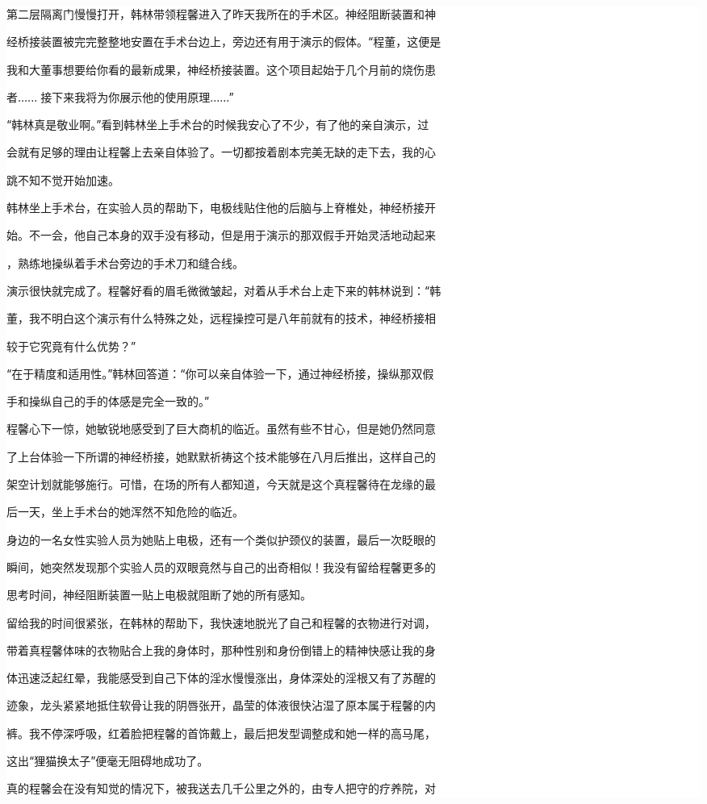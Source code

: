 

第二层隔离门慢慢打开，韩林带领程馨进入了昨天我所在的手术区。神经阻断装置和神

经桥接装置被完完整整地安置在手术台边上，旁边还有用于演示的假体。“程董，这便是

我和大董事想要给你看的最新成果，神经桥接装置。这个项目起始于几个月前的烧伤患

者...... 接下来我将为你展示他的使用原理......”

“韩林真是敬业啊。”看到韩林坐上手术台的时候我安心了不少，有了他的亲自演示，过

会就有足够的理由让程馨上去亲自体验了。一切都按着剧本完美无缺的走下去，我的心

跳不知不觉开始加速。

韩林坐上手术台，在实验人员的帮助下，电极线贴住他的后脑与上脊椎处，神经桥接开

始。不一会，他自己本身的双手没有移动，但是用于演示的那双假手开始灵活地动起来

，熟练地操纵着手术台旁边的手术刀和缝合线。



演示很快就完成了。程馨好看的眉毛微微皱起，对着从手术台上走下来的韩林说到：“韩

董，我不明白这个演示有什么特殊之处，远程操控可是八年前就有的技术，神经桥接相

较于它究竟有什么优势？”

“在于精度和适用性。”韩林回答道：“你可以亲自体验一下，通过神经桥接，操纵那双假

手和操纵自己的手的体感是完全一致的。”



程馨心下一惊，她敏锐地感受到了巨大商机的临近。虽然有些不甘心，但是她仍然同意

了上台体验一下所谓的神经桥接，她默默祈祷这个技术能够在八月后推出，这样自己的

架空计划就能够施行。可惜，在场的所有人都知道，今天就是这个真程馨待在龙缘的最

后一天，坐上手术台的她浑然不知危险的临近。



身边的一名女性实验人员为她贴上电极，还有一个类似护颈仪的装置，最后一次眨眼的

瞬间，她突然发现那个实验人员的双眼竟然与自己的出奇相似！我没有留给程馨更多的

思考时间，神经阻断装置一贴上电极就阻断了她的所有感知。



留给我的时间很紧张，在韩林的帮助下，我快速地脱光了自己和程馨的衣物进行对调，

带着真程馨体味的衣物贴合上我的身体时，那种性别和身份倒错上的精神快感让我的身

体迅速泛起红晕，我能感受到自己下体的淫水慢慢涨出，身体深处的淫根又有了苏醒的

迹象，龙头紧紧地抵住软骨让我的阴唇张开，晶莹的体液很快沾湿了原本属于程馨的内

裤。我不停深呼吸，红着脸把程馨的首饰戴上，最后把发型调整成和她一样的高马尾，

这出“狸猫换太子”便毫无阻碍地成功了。



真的程馨会在没有知觉的情况下，被我送去几千公里之外的，由专人把守的疗养院，对
